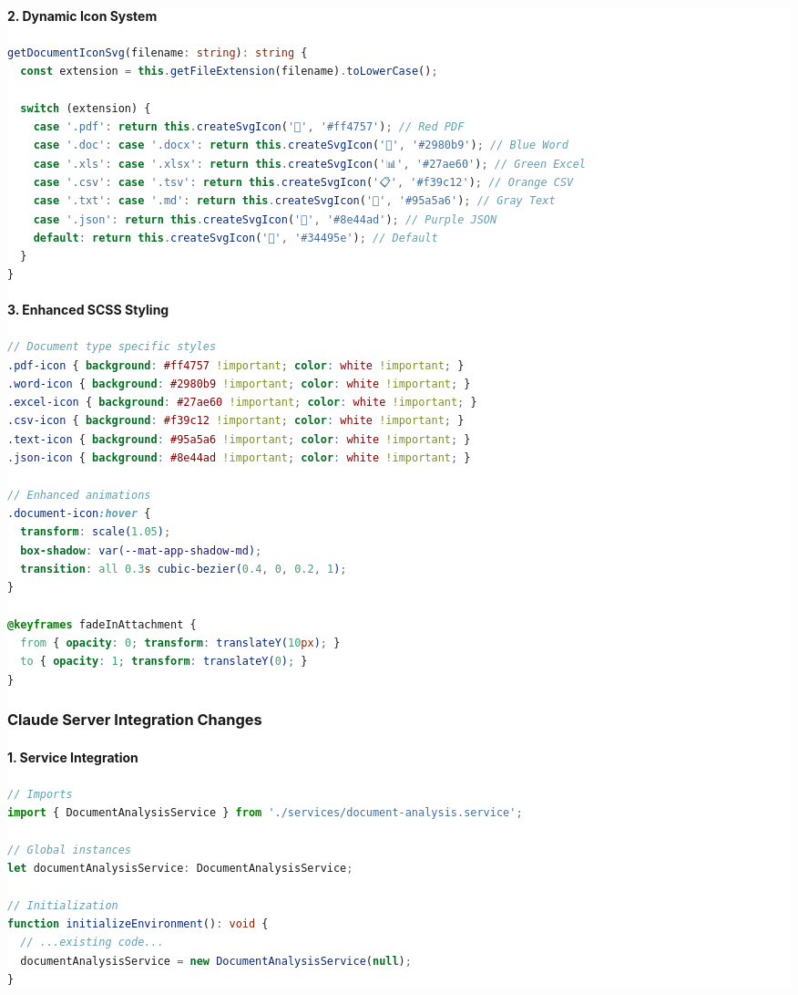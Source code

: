 
#### **2. Dynamic Icon System**
```typescript
getDocumentIconSvg(filename: string): string {
  const extension = this.getFileExtension(filename).toLowerCase();
  
  switch (extension) {
    case '.pdf': return this.createSvgIcon('📄', '#ff4757'); // Red PDF
    case '.doc': case '.docx': return this.createSvgIcon('📝', '#2980b9'); // Blue Word
    case '.xls': case '.xlsx': return this.createSvgIcon('📊', '#27ae60'); // Green Excel
    case '.csv': case '.tsv': return this.createSvgIcon('📋', '#f39c12'); // Orange CSV
    case '.txt': case '.md': return this.createSvgIcon('📄', '#95a5a6'); // Gray Text
    case '.json': return this.createSvgIcon('🔧', '#8e44ad'); // Purple JSON
    default: return this.createSvgIcon('📎', '#34495e'); // Default
  }
}
```

#### **3. Enhanced SCSS Styling**
```scss
// Document type specific styles
.pdf-icon { background: #ff4757 !important; color: white !important; }
.word-icon { background: #2980b9 !important; color: white !important; }
.excel-icon { background: #27ae60 !important; color: white !important; }
.csv-icon { background: #f39c12 !important; color: white !important; }
.text-icon { background: #95a5a6 !important; color: white !important; }
.json-icon { background: #8e44ad !important; color: white !important; }

// Enhanced animations
.document-icon:hover {
  transform: scale(1.05);
  box-shadow: var(--mat-app-shadow-md);
  transition: all 0.3s cubic-bezier(0.4, 0, 0.2, 1);
}

@keyframes fadeInAttachment {
  from { opacity: 0; transform: translateY(10px); }
  to { opacity: 1; transform: translateY(0); }
}
```

### **Claude Server Integration Changes**

#### **1. Service Integration**
```typescript
// Imports
import { DocumentAnalysisService } from './services/document-analysis.service';

// Global instances
let documentAnalysisService: DocumentAnalysisService;

// Initialization
function initializeEnvironment(): void {
  // ...existing code...
  documentAnalysisService = new DocumentAnalysisService(null);
}
```

